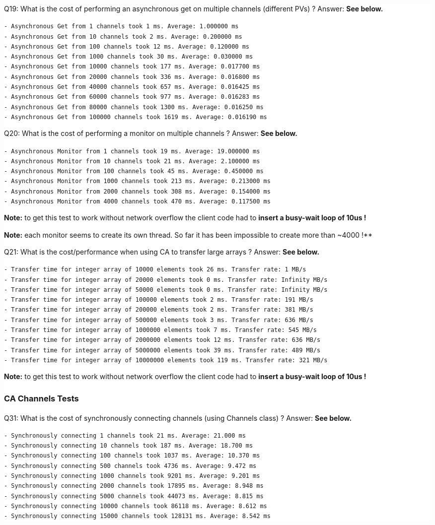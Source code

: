 Q19: What is the cost of performing an asynchronous get on multiple channels (different PVs) ? Answer: **See below.**
```
- Asynchronous Get from 1 channels took 1 ms. Average: 1.000000 ms
- Asynchronous Get from 10 channels took 2 ms. Average: 0.200000 ms
- Asynchronous Get from 100 channels took 12 ms. Average: 0.120000 ms
- Asynchronous Get from 1000 channels took 30 ms. Average: 0.030000 ms
- Asynchronous Get from 10000 channels took 177 ms. Average: 0.017700 ms
- Asynchronous Get from 20000 channels took 336 ms. Average: 0.016800 ms
- Asynchronous Get from 40000 channels took 657 ms. Average: 0.016425 ms
- Asynchronous Get from 60000 channels took 977 ms. Average: 0.016283 ms
- Asynchronous Get from 80000 channels took 1300 ms. Average: 0.016250 ms
- Asynchronous Get from 100000 channels took 1619 ms. Average: 0.016190 ms
```

Q20: What is the cost of performing a monitor on multiple channels ? Answer: **See below.**
```
- Asynchronous Monitor from 1 channels took 19 ms. Average: 19.000000 ms
- Asynchronous Monitor from 10 channels took 21 ms. Average: 2.100000 ms
- Asynchronous Monitor from 100 channels took 45 ms. Average: 0.450000 ms
- Asynchronous Monitor from 1000 channels took 213 ms. Average: 0.213000 ms
- Asynchronous Monitor from 2000 channels took 308 ms. Average: 0.154000 ms
- Asynchronous Monitor from 4000 channels took 470 ms. Average: 0.117500 ms
```
**Note:** to get this test to work without network overflow the client code had to **insert a busy-wait loop of 10us !**

**Note:** each monitor seems to create its own thread. So far it has been impossible to create more than ~4000 !**

Q21: What is the cost/performance when using CA to transfer large arrays ? Answer: **See below.**
```
- Transfer time for integer array of 10000 elements took 26 ms. Transfer rate: 1 MB/s
- Transfer time for integer array of 20000 elements took 0 ms. Transfer rate: Infinity MB/s
- Transfer time for integer array of 50000 elements took 0 ms. Transfer rate: Infinity MB/s
- Transfer time for integer array of 100000 elements took 2 ms. Transfer rate: 191 MB/s
- Transfer time for integer array of 200000 elements took 2 ms. Transfer rate: 381 MB/s
- Transfer time for integer array of 500000 elements took 3 ms. Transfer rate: 636 MB/s
- Transfer time for integer array of 1000000 elements took 7 ms. Transfer rate: 545 MB/s
- Transfer time for integer array of 2000000 elements took 12 ms. Transfer rate: 636 MB/s
- Transfer time for integer array of 5000000 elements took 39 ms. Transfer rate: 489 MB/s
- Transfer time for integer array of 10000000 elements took 119 ms. Transfer rate: 321 MB/s
```
**Note:** to get this test to work without network overflow the client code had to **insert a busy-wait loop of 10us !**

### CA Channels Tests

Q31: What is the cost of synchronously connecting channels (using Channels class) ? Answer: **See below.**
```
- Synchronously connecting 1 channels took 21 ms. Average: 21.000 ms
- Synchronously connecting 10 channels took 187 ms. Average: 18.700 ms
- Synchronously connecting 100 channels took 1037 ms. Average: 10.370 ms
- Synchronously connecting 500 channels took 4736 ms. Average: 9.472 ms
- Synchronously connecting 1000 channels took 9201 ms. Average: 9.201 ms
- Synchronously connecting 2000 channels took 17895 ms. Average: 8.948 ms
- Synchronously connecting 5000 channels took 44073 ms. Average: 8.815 ms
- Synchronously connecting 10000 channels took 86118 ms. Average: 8.612 ms
- Synchronously connecting 15000 channels took 128131 ms. Average: 8.542 ms
```
